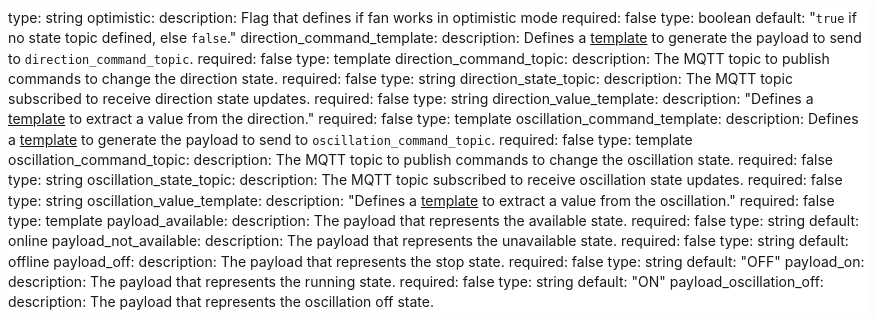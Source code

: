   type: string
optimistic:
  description: Flag that defines if fan works in optimistic mode
  required: false
  type: boolean
  default: "`true` if no state topic defined, else `false`."
direction_command_template:
  description: Defines a [template](/docs/configuration/templating/#using-templates-with-the-mqtt-integration) to generate the payload to send to `direction_command_topic`.
  required: false
  type: template
direction_command_topic:
  description: The MQTT topic to publish commands to change the direction state.
  required: false
  type: string
direction_state_topic:
  description: The MQTT topic subscribed to receive direction state updates.
  required: false
  type: string
direction_value_template:
  description: "Defines a [template](/docs/configuration/templating/#using-templates-with-the-mqtt-integration) to extract a value from the direction."
  required: false
  type: template
oscillation_command_template:
  description: Defines a [template](/docs/configuration/templating/#using-templates-with-the-mqtt-integration) to generate the payload to send to `oscillation_command_topic`.
  required: false
  type: template
oscillation_command_topic:
  description: The MQTT topic to publish commands to change the oscillation state.
  required: false
  type: string
oscillation_state_topic:
  description: The MQTT topic subscribed to receive oscillation state updates.
  required: false
  type: string
oscillation_value_template:
  description: "Defines a [template](/docs/configuration/templating/#using-templates-with-the-mqtt-integration) to extract a value from the oscillation."
  required: false
  type: template
payload_available:
  description: The payload that represents the available state.
  required: false
  type: string
  default: online
payload_not_available:
  description: The payload that represents the unavailable state.
  required: false
  type: string
  default: offline
payload_off:
  description: The payload that represents the stop state.
  required: false
  type: string
  default: "OFF"
payload_on:
  description: The payload that represents the running state.
  required: false
  type: string
  default: "ON"
payload_oscillation_off:
  description: The payload that represents the oscillation off state.